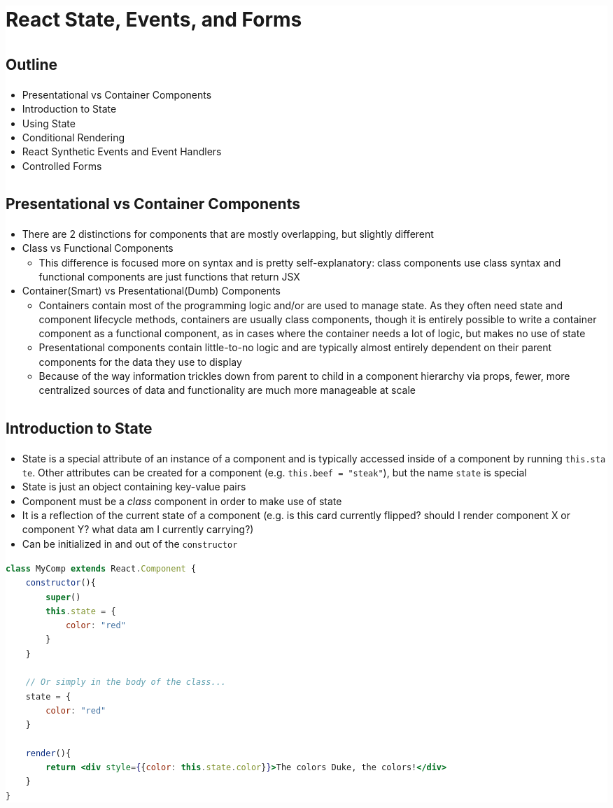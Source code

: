 # React State, Events, and Forms
## Outline
- Presentational vs Container Components
- Introduction to State
- Using State
- Conditional Rendering
- React Synthetic Events and Event Handlers
- Controlled Forms

## Presentational vs Container Components
* There are 2 distinctions for components that are mostly overlapping, but slightly different
* Class vs Functional Components
	* This difference is focused more on syntax and is pretty self-explanatory: class components use class syntax and functional components are just functions that return JSX
* Container(Smart) vs Presentational(Dumb) Components
	* Containers contain most of the programming logic and/or are used to manage state. As they often need state and component lifecycle methods, containers are usually class components, though it is entirely possible to write a container component as a functional component, as in cases where the container needs a lot of logic, but makes no use of state
	* Presentational components contain little-to-no logic and are typically almost entirely dependent on their parent components for the data they use to display
	* Because of the way information trickles down from parent to child in a component hierarchy via props, fewer, more centralized sources of data and functionality are much more manageable at scale

## Introduction to State
* State is a special attribute of an instance of a component and is typically accessed inside of a component by running `this.state`. Other attributes can be created for a component (e.g. `this.beef = "steak"`), but the name `state` is special
* State is just an object containing key-value pairs
* Component must be a *class* component in order to make use of state
* It is a reflection of the current state of a component (e.g. is this card currently flipped? should I render component X or component Y? what data am I currently carrying?)
* Can be initialized in and out of the `constructor`

```jsx
class MyComp extends React.Component {
	constructor(){
		super()
		this.state = {
			color: "red"
		}
	}

	// Or simply in the body of the class...
	state = {
		color: "red"
	}

	render(){
		return <div style={{color: this.state.color}}>The colors Duke, the colors!</div>
	}
}
```
